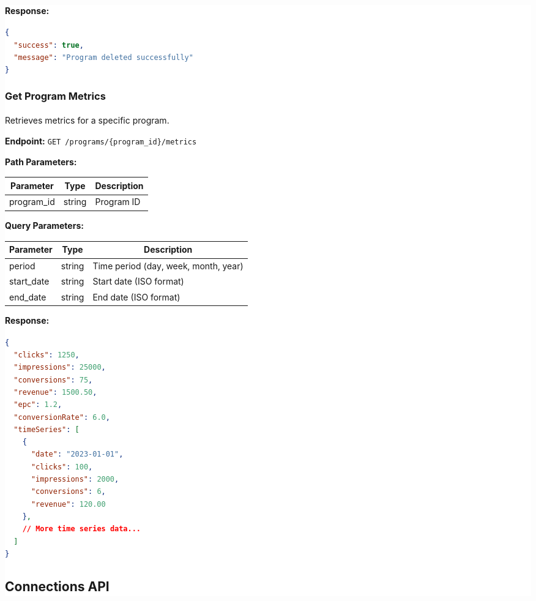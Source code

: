 **Response:**

```json
{
  "success": true,
  "message": "Program deleted successfully"
}
```

### Get Program Metrics

Retrieves metrics for a specific program.

**Endpoint:** `GET /programs/{program_id}/metrics`

**Path Parameters:**

| Parameter | Type | Description |
|-----------|------|-------------|
| program_id | string | Program ID |

**Query Parameters:**

| Parameter | Type | Description |
|-----------|------|-------------|
| period | string | Time period (day, week, month, year) |
| start_date | string | Start date (ISO format) |
| end_date | string | End date (ISO format) |

**Response:**

```json
{
  "clicks": 1250,
  "impressions": 25000,
  "conversions": 75,
  "revenue": 1500.50,
  "epc": 1.2,
  "conversionRate": 6.0,
  "timeSeries": [
    {
      "date": "2023-01-01",
      "clicks": 100,
      "impressions": 2000,
      "conversions": 6,
      "revenue": 120.00
    },
    // More time series data...
  ]
}
```

## Connections API
